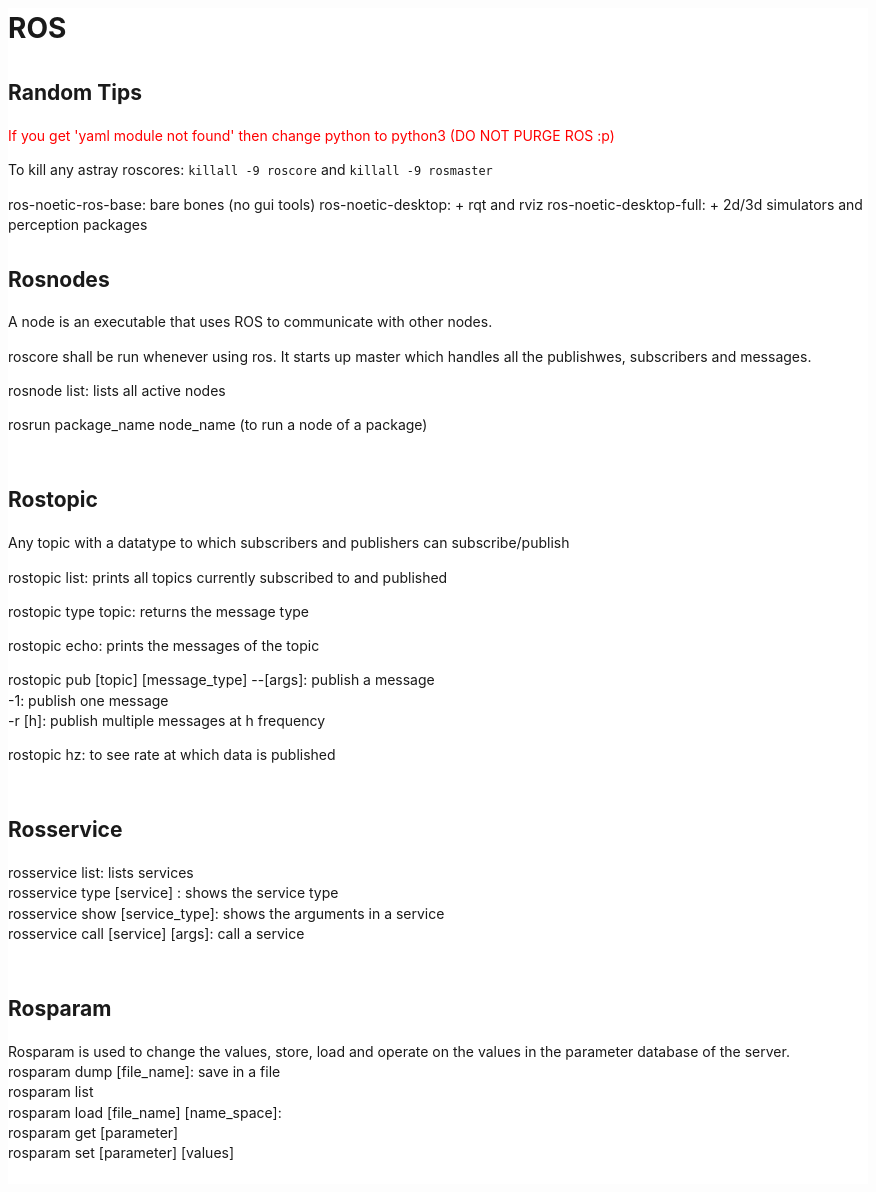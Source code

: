 # ROS

## Random Tips
<span style="color: red; font-size: 20">If you get 'yaml module not found' then change python to python3 (DO NOT PURGE ROS :p)</span>

To kill any astray roscores: 
`killall -9 roscore` and `killall -9 rosmaster`

ros-noetic-ros-base: bare bones (no gui tools)
ros-noetic-desktop: + rqt and rviz
ros-noetic-desktop-full: + 2d/3d simulators and perception packages

## Rosnodes
A node is an executable that uses ROS to communicate with other nodes. 

roscore shall be run whenever using ros. It starts up master which handles all the publishwes, subscribers and messages.

rosnode list:
lists all active nodes

rosrun package_name node_name (to run a node of a package)<br><br>


## Rostopic
Any topic with a datatype to which subscribers and publishers can subscribe/publish

rostopic list: prints all topics currently subscribed to and published

rostopic type topic: returns the message type

rostopic echo: prints the messages of the topic

rostopic pub [topic] [message_type] --\[args\]: publish a message<br>
-1: publish one message<br>
-r [h]: publish multiple messages at h frequency

rostopic hz: to see rate at which data is published<br><br>


## Rosservice
rosservice list: lists services<br>
rosservice type [service] : shows the service type<br>
rosservice show [service_type]: shows the arguments in a service<br>
rosservice call [service] [args]: call a service <br><br>


## Rosparam
Rosparam is used to change the values, store, load and operate on the values in the parameter database of the server.<br>
rosparam dump [file_name]: save in a file<br>
rosparam list<br>
rosparam load [file_name] [name_space]:<br>
rosparam get [parameter]<br> 
rosparam set [parameter] [values]<br><br>
